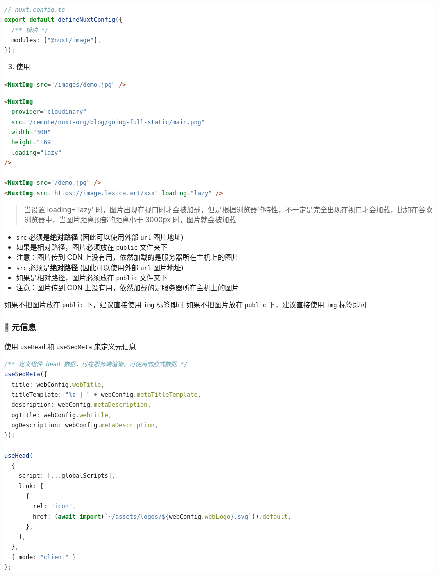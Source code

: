 ```typescript
// nuxt.config.ts
export default defineNuxtConfig({
  /** 模块 */
  modules: ["@nuxt/image"],
});
```

3. 使用

```html
<NuxtImg src="/images/demo.jpg" />
```

```html
<NuxtImg
  provider="cloudinary"
  src="/remote/nuxt-org/blog/going-full-static/main.png"
  width="300"
  height="169"
  loading="lazy"
/>

<NuxtImg src="/demo.jpg" />
<NuxtImg src="https://image.lexica.art/xxx" loading="lazy" />
```

> 当设置 loading='lazy' 时，图片出现在视口时才会被加载，但是根据浏览器的特性，不一定是完全出现在视口才会加载，比如在谷歌浏览器中，当图片距离顶部的距离小于 3000px 时，图片就会被加载

- `src` 必须是**绝对路径** (因此可以使用外部 `url` 图片地址)
- 如果是相对路径，图片必须放在 `public` 文件夹下
- 注意：图片传到 CDN 上没有用，依然加载的是服务器所在主机上的图片
- `src` 必须是**绝对路径** (因此可以使用外部 `url` 图片地址)
- 如果是相对路径，图片必须放在 `public` 文件夹下
- 注意：图片传到 CDN 上没有用，依然加载的是服务器所在主机上的图片

如果不把图片放在 `public` 下，建议直接使用 `img` 标签即可
如果不把图片放在 `public` 下，建议直接使用 `img` 标签即可

### 🎯 元信息

使用 `useHead` 和 `useSeoMeta` 来定义元信息

```typescript
/** 定义组件 head 数据，可在服务端渲染，可使用响应式数据 */
useSeoMeta({
  title: webConfig.webTitle,
  titleTemplate: "%s | " + webConfig.metaTitleTemplate,
  description: webConfig.metaDescription,
  ogTitle: webConfig.webTitle,
  ogDescription: webConfig.metaDescription,
});

useHead(
  {
    script: [...globalScripts],
    link: [
      {
        rel: "icon",
        href: (await import(`~/assets/logos/${webConfig.webLogo}.svg`)).default,
      },
    ],
  },
  { mode: "client" }
);
```

